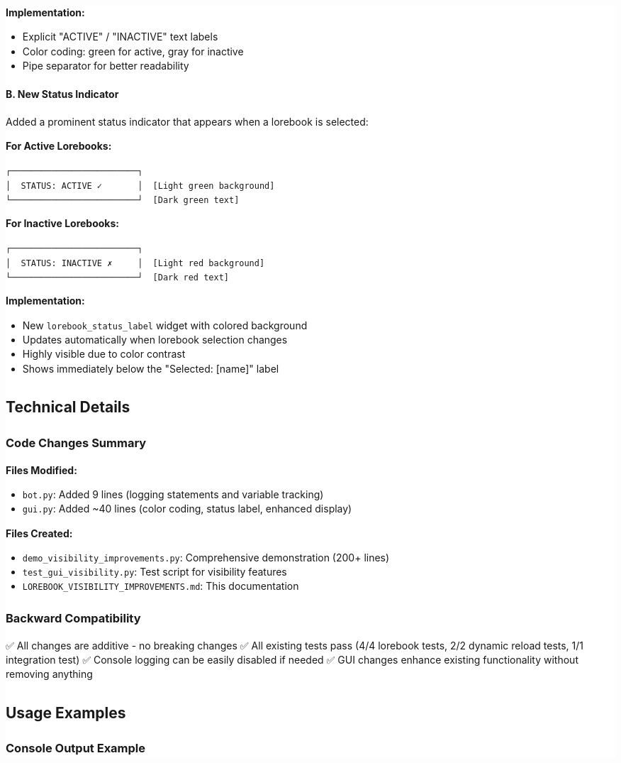 **Implementation:**
- Explicit "ACTIVE" / "INACTIVE" text labels
- Color coding: green for active, gray for inactive
- Pipe separator for better readability

#### B. New Status Indicator

Added a prominent status indicator that appears when a lorebook is selected:

**For Active Lorebooks:**
```
┌─────────────────────────┐
│  STATUS: ACTIVE ✓       │  [Light green background]
└─────────────────────────┘  [Dark green text]
```

**For Inactive Lorebooks:**
```
┌─────────────────────────┐
│  STATUS: INACTIVE ✗     │  [Light red background]
└─────────────────────────┘  [Dark red text]
```

**Implementation:**
- New `lorebook_status_label` widget with colored background
- Updates automatically when lorebook selection changes
- Highly visible due to color contrast
- Shows immediately below the "Selected: [name]" label

## Technical Details

### Code Changes Summary

**Files Modified:**
- `bot.py`: Added 9 lines (logging statements and variable tracking)
- `gui.py`: Added ~40 lines (color coding, status label, enhanced display)

**Files Created:**
- `demo_visibility_improvements.py`: Comprehensive demonstration (200+ lines)
- `test_gui_visibility.py`: Test script for visibility features
- `LOREBOOK_VISIBILITY_IMPROVEMENTS.md`: This documentation

### Backward Compatibility

✅ All changes are additive - no breaking changes
✅ All existing tests pass (4/4 lorebook tests, 2/2 dynamic reload tests, 1/1 integration test)
✅ Console logging can be easily disabled if needed
✅ GUI changes enhance existing functionality without removing anything

## Usage Examples

### Console Output Example
